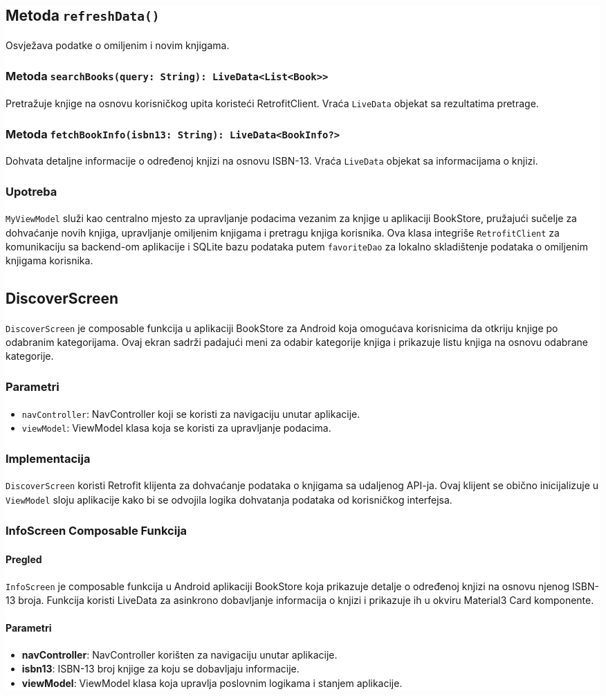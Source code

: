 ## Metoda `refreshData()`

Osvježava podatke o omiljenim i novim knjigama.

### Metoda `searchBooks(query: String): LiveData<List<Book>>`

Pretražuje knjige na osnovu korisničkog upita koristeći RetrofitClient.
Vraća `LiveData` objekat sa rezultatima pretrage.

### Metoda `fetchBookInfo(isbn13: String): LiveData<BookInfo?>`

Dohvata detaljne informacije o određenoj knjizi na osnovu ISBN-13.
Vraća `LiveData` objekat sa informacijama o knjizi.

### Upotreba

`MyViewModel` služi kao centralno mjesto za upravljanje podacima vezanim za knjige u aplikaciji BookStore, pružajući sučelje za dohvaćanje novih knjiga, upravljanje omiljenim knjigama i pretragu knjiga korisnika. Ova klasa integriše `RetrofitClient` za komunikaciju sa backend-om aplikacije i SQLite bazu podataka putem `favoriteDao` za lokalno skladištenje podataka o omiljenim knjigama korisnika.


## DiscoverScreen
`DiscoverScreen` je composable funkcija u aplikaciji BookStore za Android koja omogućava korisnicima da otkriju knjige po odabranim kategorijama. Ovaj ekran sadrži padajući meni za odabir kategorije knjiga i prikazuje listu knjiga na osnovu odabrane kategorije.

### Parametri

- `navController`: NavController koji se koristi za navigaciju unutar aplikacije.
- `viewModel`: ViewModel klasa koja se koristi za upravljanje podacima.

### Implementacija

`DiscoverScreen` koristi Retrofit klijenta za dohvaćanje podataka o knjigama sa udaljenog API-ja. Ovaj klijent se obično inicijalizuje u `ViewModel` sloju aplikacije kako bi se odvojila logika dohvatanja podataka od korisničkog interfejsa.

### InfoScreen Composable Funkcija

#### Pregled

`InfoScreen` je composable funkcija u Android aplikaciji BookStore koja prikazuje detalje o određenoj knjizi na osnovu njenog ISBN-13 broja. Funkcija koristi LiveData za asinkrono dobavljanje informacija o knjizi i prikazuje ih u okviru Material3 Card komponente.

#### Parametri

- **navController**: NavController korišten za navigaciju unutar aplikacije.
- **isbn13**: ISBN-13 broj knjige za koju se dobavljaju informacije.
- **viewModel**: ViewModel klasa koja upravlja poslovnim logikama i stanjem aplikacije.
